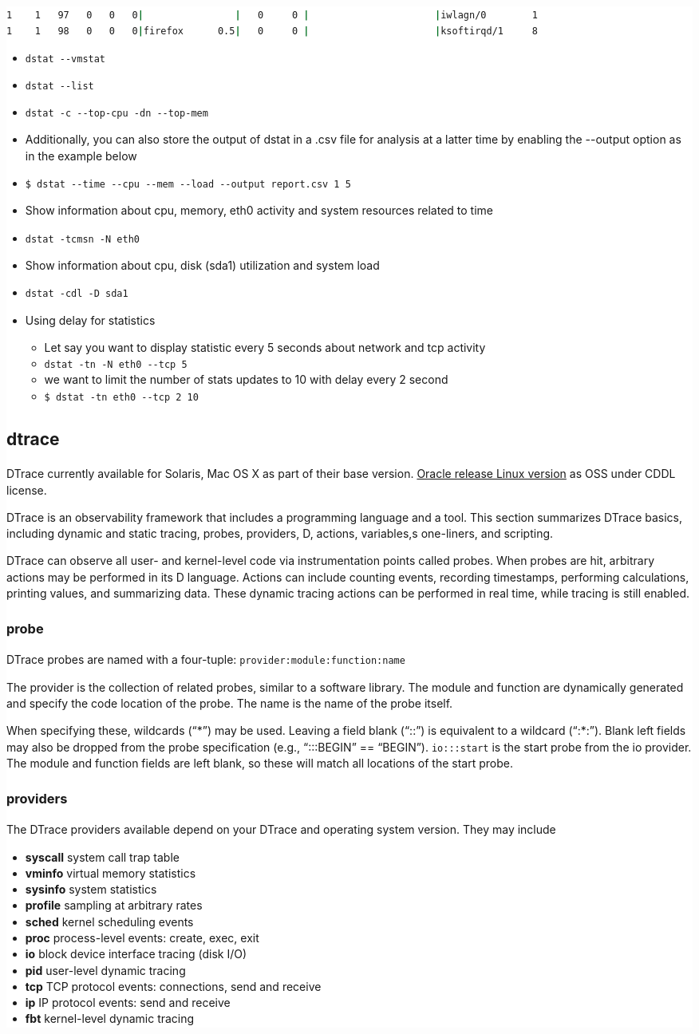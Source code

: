 ```bash
1    1   97   0   0   0|                |   0     0 |                      |iwlagn/0        1
1    1   98   0   0   0|firefox      0.5|   0     0 |                      |ksoftirqd/1     8
```

- `dstat --vmstat`
- `dstat --list`
- `dstat -c --top-cpu -dn --top-mem`

- Additionally, you can also store the output of dstat in a .csv file for analysis at a latter time by enabling the  --output option as in the example below
- `$ dstat --time --cpu --mem --load --output report.csv 1 5`

- Show information about cpu, memory, eth0 activity and system resources related to time
- `dstat -tcmsn -N eth0`

- Show information about cpu, disk (sda1) utilization and system load
- `dstat -cdl -D sda1`

- Using delay for statistics
  - Let say you want to display statistic every 5 seconds about network and tcp activity
  - `dstat -tn -N eth0 --tcp 5`
  - we want to limit the number of stats updates to 10 with delay every 2 second
  - `$ dstat -tn eth0 --tcp 2 10`

## dtrace
DTrace currently available for Solaris, Mac OS X as part of their base version. [Oracle release Linux version](git://oss.oracle.com/git/dtrace-linux-kernel.git) as OSS under CDDL license. 

DTrace is an observability framework that includes a programming language and a tool. This section summarizes DTrace basics, including dynamic and static tracing, probes, providers, D, actions, variables,s one-liners, and scripting.

DTrace can observe all user- and kernel-level code via instrumentation points called probes. When probes are hit, arbitrary actions may be performed in its D language. Actions can include counting events, recording timestamps, performing calculations, printing values, and summarizing data. These dynamic tracing actions can be performed in real time, while tracing is still enabled.

### probe
DTrace probes are named with a four-tuple:
`provider:module:function:name`

The provider is the collection of related probes, similar to a software library. The module and function are dynamically generated and specify the code location of the probe. The name is the name of the probe itself.

When specifying these, wildcards (“\*”) may be used. Leaving a field blank (“::”) is equivalent to a wildcard (“:\*:”). Blank left fields may also be dropped from the probe specification (e.g., “:::BEGIN” == “BEGIN”).
`io:::start`
is the start probe from the io provider. The module and function fields are left blank, so these will match all locations of the start probe.

### providers
The DTrace providers available depend on your DTrace and operating system version. They may include
- **syscall** system call trap table
- **vminfo** virtual memory statistics
- **sysinfo** system statistics
- **profile** sampling at arbitrary rates
- **sched** kernel scheduling events
- **proc** process-level events: create, exec, exit
- **io** block device interface tracing (disk I/O)
- **pid** user-level dynamic tracing
- **tcp** TCP protocol events: connections, send and receive
- **ip** IP protocol events: send and receive
- **fbt** kernel-level dynamic tracing

